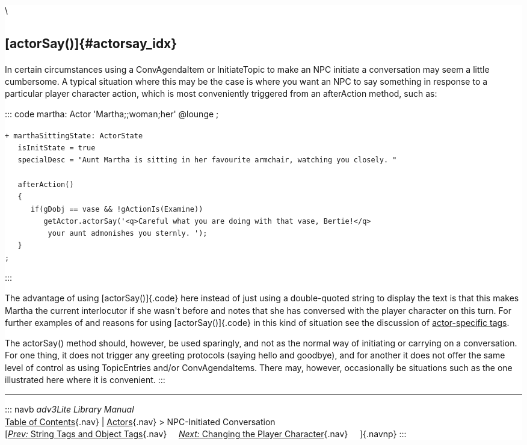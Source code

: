 
\

## [actorSay()]{#actorsay_idx}

In certain circumstances using a ConvAgendaItem or InitiateTopic to make
an NPC initiate a conversation may seem a little cumbersome. A typical
situation where this may be the case is where you want an NPC to say
something in response to a particular player character action, which is
most conveniently triggered from an afterAction method, such as:

::: code
    martha: Actor 'Martha;;woman;her' @lounge
    ;

    + marthaSittingState: ActorState
       isInitState = true
       specialDesc = "Aunt Martha is sitting in her favourite armchair, watching you closely. "
       
       afterAction()
       {
          if(gDobj == vase && !gActionIs(Examine))
             getActor.actorSay('<q>Careful what you are doing with that vase, Bertie!</q>
              your aunt admonishes you sternly. ');
       }
    ;
:::

The advantage of using [actorSay()]{.code} here instead of just using a
double-quoted string to display the text is that this makes Martha the
current interlocutor if she wasn\'t before and notes that she has
conversed with the player character on this turn. For further examples
of and reasons for using [actorSay()]{.code} in this kind of situation
see the discussion of [actor-specific tags](tags.htm#actor-tag-idx).

The actorSay() method should, however, be used sparingly, and not as the
normal way of initiating or carrying on a conversation. For one thing,
it does not trigger any greeting protocols (saying hello and goodbye),
and for another it does not offer the same level of control as using
TopicEntries and/or ConvAgendaItems. There may, however, occasionally be
situations such as the one illustrated here where it is convenient.
:::

------------------------------------------------------------------------

::: navb
*adv3Lite Library Manual*\
[Table of Contents](toc.htm){.nav} \| [Actors](actor.htm){.nav} \>
NPC-Initiated Conversation\
[[*Prev:* String Tags and Object Tags](tags.htm){.nav}     [*Next:*
Changing the Player Character](changepc.htm){.nav}     ]{.navnp}
:::
